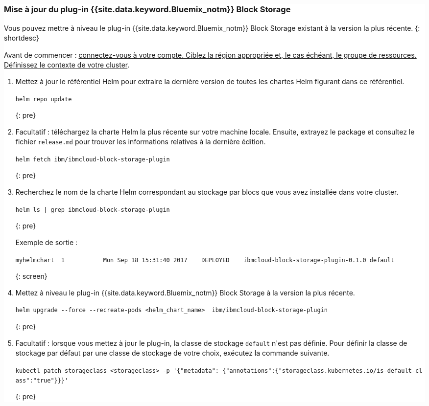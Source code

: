
### Mise à jour du plug-in {{site.data.keyword.Bluemix_notm}} Block Storage
Vous pouvez mettre à niveau le plug-in {{site.data.keyword.Bluemix_notm}} Block Storage existant à la version la plus récente.
{: shortdesc}

Avant de commencer : [connectez-vous à votre compte. Ciblez la région appropriée et, le cas échéant, le groupe de ressources. Définissez le contexte de votre cluster](/docs/containers?topic=containers-cs_cli_install#cs_cli_configure).

1. Mettez à jour le référentiel Helm pour extraire la dernière version de toutes les chartes Helm figurant dans ce référentiel.
   ```
   helm repo update
   ```
   {: pre}

2. Facultatif : téléchargez la charte Helm la plus récente sur votre machine locale. Ensuite, extrayez le package et consultez le fichier `release.md` pour trouver les informations relatives à la dernière édition. 
   ```
   helm fetch ibm/ibmcloud-block-storage-plugin
   ```
   {: pre}

3. Recherchez le nom de la charte Helm correspondant au stockage par blocs que vous avez installée dans votre cluster.
   ```
   helm ls | grep ibmcloud-block-storage-plugin
   ```
   {: pre}

   Exemple de sortie :
   ```
   myhelmchart 	1       	Mon Sep 18 15:31:40 2017	DEPLOYED	ibmcloud-block-storage-plugin-0.1.0	default
   ```
   {: screen}

4. Mettez à niveau le plug-in {{site.data.keyword.Bluemix_notm}} Block Storage à la version la plus récente.
   ```
   helm upgrade --force --recreate-pods <helm_chart_name>  ibm/ibmcloud-block-storage-plugin
   ```
   {: pre}

5. Facultatif : lorsque vous mettez à jour le plug-in, la classe de stockage `default` n'est pas définie. Pour définir la classe de stockage par défaut par une classe de stockage de votre choix, exécutez la commande suivante.
   ```
   kubectl patch storageclass <storageclass> -p '{"metadata": {"annotations":{"storageclass.kubernetes.io/is-default-class":"true"}}}'
   ```
   {: pre}


